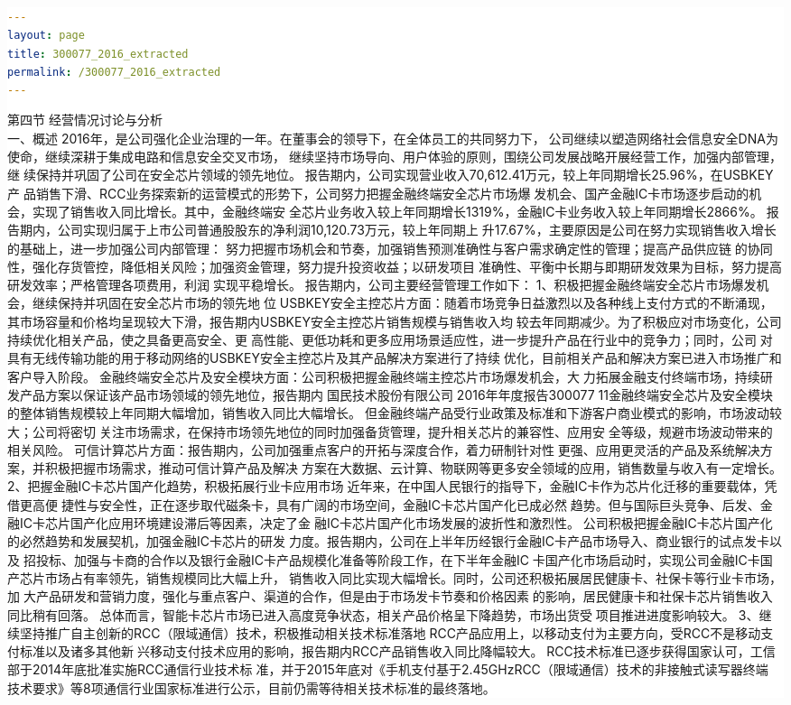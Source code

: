 ```yaml
---
layout: page
title: 300077_2016_extracted
permalink: /300077_2016_extracted
---
```


第四节		经营情况讨论与分析	
一、概述
2016年，是公司强化企业治理的一年。在董事会的领导下，在全体员工的共同努力下，
公司继续以塑造网络社会信息安全DNA为使命，继续深耕于集成电路和信息安全交叉市场，
继续坚持市场导向、用户体验的原则，围绕公司发展战略开展经营工作，加强内部管理，继
续保持并巩固了公司在安全芯片领域的领先地位。
报告期内，公司实现营业收入70,612.41万元，较上年同期增长25.96%，在USBKEY产
品销售下滑、RCC业务探索新的运营模式的形势下，公司努力把握金融终端安全芯片市场爆
发机会、国产金融IC卡市场逐步启动的机会，实现了销售收入同比增长。其中，金融终端安
全芯片业务收入较上年同期增长1319%，金融IC卡业务收入较上年同期增长2866%。
报告期内，公司实现归属于上市公司普通股股东的净利润10,120.73万元，较上年同期上
升17.67%，主要原因是公司在努力实现销售收入增长的基础上，进一步加强公司内部管理：
努力把握市场机会和节奏，加强销售预测准确性与客户需求确定性的管理；提高产品供应链
的协同性，强化存货管控，降低相关风险；加强资金管理，努力提升投资收益；以研发项目
准确性、平衡中长期与即期研发效果为目标，努力提高研发效率；严格管理各项费用，利润
实现平稳增长。
报告期内，公司主要经营管理工作如下：
1、积极把握金融终端安全芯片市场爆发机会，继续保持并巩固在安全芯片市场的领先地
位
USBKEY安全主控芯片方面：随着市场竞争日益激烈以及各种线上支付方式的不断涌现，
其市场容量和价格均呈现较大下滑，报告期内USBKEY安全主控芯片销售规模与销售收入均
较去年同期减少。为了积极应对市场变化，公司持续优化相关产品，使之具备更高安全、更
高性能、更低功耗和更多应用场景适应性，进一步提升产品在行业中的竞争力；同时，公司
对具有无线传输功能的用于移动网络的USBKEY安全主控芯片及其产品解决方案进行了持续
优化，目前相关产品和解决方案已进入市场推广和客户导入阶段。
金融终端安全芯片及安全模块方面：公司积极把握金融终端主控芯片市场爆发机会，大
力拓展金融支付终端市场，持续研发产品方案以保证该产品市场领域的领先地位，报告期内
国民技术股份有限公司
2016年年度报告300077
11金融终端安全芯片及安全模块的整体销售规模较上年同期大幅增加，销售收入同比大幅增长。
但金融终端产品受行业政策及标准和下游客户商业模式的影响，市场波动较大；公司将密切
关注市场需求，在保持市场领先地位的同时加强备货管理，提升相关芯片的兼容性、应用安
全等级，规避市场波动带来的相关风险。
可信计算芯片方面：报告期内，公司加强重点客户的开拓与深度合作，着力研制针对性
更强、应用更灵活的产品及系统解决方案，并积极把握市场需求，推动可信计算产品及解决
方案在大数据、云计算、物联网等更多安全领域的应用，销售数量与收入有一定增长。
2、把握金融IC卡芯片国产化趋势，积极拓展行业卡应用市场
近年来，在中国人民银行的指导下，金融IC卡作为芯片化迁移的重要载体，凭借更高便
捷性与安全性，正在逐步取代磁条卡，具有广阔的市场空间，金融IC卡芯片国产化已成必然
趋势。但与国际巨头竞争、后发、金融IC卡芯片国产化应用环境建设滞后等因素，决定了金
融IC卡芯片国产化市场发展的波折性和激烈性。
公司积极把握金融IC卡芯片国产化的必然趋势和发展契机，加强金融IC卡芯片的研发
力度。报告期内，公司在上半年历经银行金融IC卡产品市场导入、商业银行的试点发卡以及
招投标、加强与卡商的合作以及银行金融IC卡产品规模化准备等阶段工作，在下半年金融IC
卡国产化市场启动时，实现公司金融IC卡国产芯片市场占有率领先，销售规模同比大幅上升，
销售收入同比实现大幅增长。同时，公司还积极拓展居民健康卡、社保卡等行业卡市场，加
大产品研发和营销力度，强化与重点客户、渠道的合作，但是由于市场发卡节奏和价格因素
的影响，居民健康卡和社保卡芯片销售收入同比稍有回落。
总体而言，智能卡芯片市场已进入高度竞争状态，相关产品价格呈下降趋势，市场出货受
项目推进进度影响较大。
3、继续坚持推广自主创新的RCC（限域通信）技术，积极推动相关技术标准落地
RCC产品应用上，以移动支付为主要方向，受RCC不是移动支付标准以及诸多其他新
兴移动支付技术应用的影响，报告期内RCC产品销售收入同比降幅较大。
RCC技术标准已逐步获得国家认可，工信部于2014年底批准实施RCC通信行业技术标
准，并于2015年底对《手机支付基于2.45GHzRCC（限域通信）技术的非接触式读写器终端
技术要求》等8项通信行业国家标准进行公示，目前仍需等待相关技术标准的最终落地。